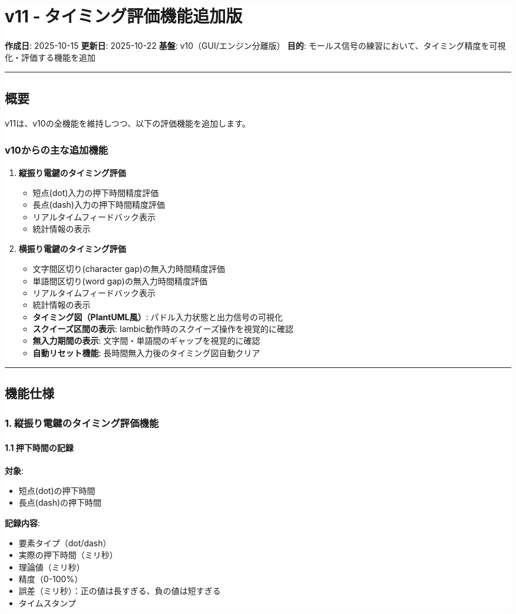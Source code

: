 # v11 - タイミング評価機能追加版

**作成日**: 2025-10-15
**更新日**: 2025-10-22
**基盤**: v10（GUI/エンジン分離版）
**目的**: モールス信号の練習において、タイミング精度を可視化・評価する機能を追加

---

## 概要

v11は、v10の全機能を維持しつつ、以下の評価機能を追加します。

### v10からの主な追加機能

1. **縦振り電鍵のタイミング評価**
   - 短点(dot)入力の押下時間精度評価
   - 長点(dash)入力の押下時間精度評価
   - リアルタイムフィードバック表示
   - 統計情報の表示

2. **横振り電鍵のタイミング評価**
   - 文字間区切り(character gap)の無入力時間精度評価
   - 単語間区切り(word gap)の無入力時間精度評価
   - リアルタイムフィードバック表示
   - 統計情報の表示
   - **タイミング図（PlantUML風）**: パドル入力状態と出力信号の可視化
   - **スクイーズ区間の表示**: Iambic動作時のスクイーズ操作を視覚的に確認
   - **無入力期間の表示**: 文字間・単語間のギャップを視覚的に確認
   - **自動リセット機能**: 長時間無入力後のタイミング図自動クリア

---

## 機能仕様

### 1. 縦振り電鍵のタイミング評価機能

#### 1.1 押下時間の記録

**対象**:
- 短点(dot)の押下時間
- 長点(dash)の押下時間

**記録内容**:
- 要素タイプ（dot/dash）
- 実際の押下時間（ミリ秒）
- 理論値（ミリ秒）
- 精度（0-100%）
- 誤差（ミリ秒）：正の値は長すぎる、負の値は短すぎる
- タイムスタンプ
